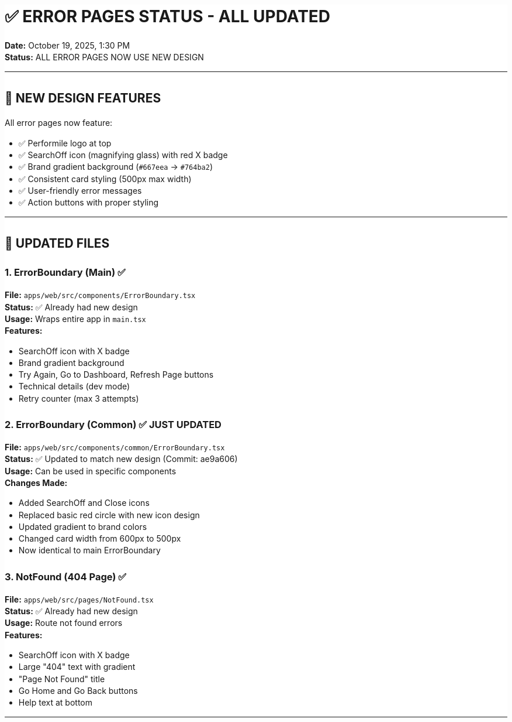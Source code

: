 # ✅ ERROR PAGES STATUS - ALL UPDATED

**Date:** October 19, 2025, 1:30 PM  
**Status:** ALL ERROR PAGES NOW USE NEW DESIGN

---

## 🎨 NEW DESIGN FEATURES

All error pages now feature:
- ✅ Performile logo at top
- ✅ SearchOff icon (magnifying glass) with red X badge
- ✅ Brand gradient background (`#667eea` → `#764ba2`)
- ✅ Consistent card styling (500px max width)
- ✅ User-friendly error messages
- ✅ Action buttons with proper styling

---

## 📁 UPDATED FILES

### **1. ErrorBoundary (Main)** ✅
**File:** `apps/web/src/components/ErrorBoundary.tsx`  
**Status:** ✅ Already had new design  
**Usage:** Wraps entire app in `main.tsx`  
**Features:**
- SearchOff icon with X badge
- Brand gradient background
- Try Again, Go to Dashboard, Refresh Page buttons
- Technical details (dev mode)
- Retry counter (max 3 attempts)

### **2. ErrorBoundary (Common)** ✅ JUST UPDATED
**File:** `apps/web/src/components/common/ErrorBoundary.tsx`  
**Status:** ✅ Updated to match new design (Commit: ae9a606)  
**Usage:** Can be used in specific components  
**Changes Made:**
- Added SearchOff and Close icons
- Replaced basic red circle with new icon design
- Updated gradient to brand colors
- Changed card width from 600px to 500px
- Now identical to main ErrorBoundary

### **3. NotFound (404 Page)** ✅
**File:** `apps/web/src/pages/NotFound.tsx`  
**Status:** ✅ Already had new design  
**Usage:** Route not found errors  
**Features:**
- SearchOff icon with X badge
- Large "404" text with gradient
- "Page Not Found" title
- Go Home and Go Back buttons
- Help text at bottom

---
